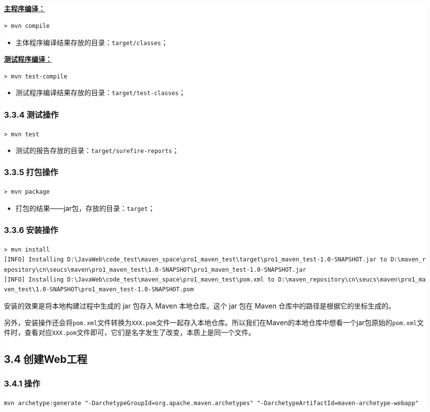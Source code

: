 **<u>主程序编译：</u>**

```shell
> mvn compile
```

- 主体程序编译结果存放的目录：`target/classes`；

**<u>测试程序编译：</u>**

```shell
> mvn test-compile
```

- 测试程序编译结果存放的目录：`target/test-classes`；

### 3.3.4 测试操作

```shell
> mvn test
```

- 测试的报告存放的目录：`target/surefire-reports`；

### 3.3.5 打包操作

```shell
> mvn package
```

- 打包的结果——jar包，存放的目录：`target`；

### 3.3.6 安装操作

```shell
> mvn install
[INFO] Installing D:\JavaWeb\code_test\maven_space\pro1_maven_test\target\pro1_maven_test-1.0-SNAPSHOT.jar to D:\maven_repository\cn\seucs\maven\pro1_maven_test\1.0-SNAPSHOT\pro1_maven_test-1.0-SNAPSHOT.jar
[INFO] Installing D:\JavaWeb\code_test\maven_space\pro1_maven_test\pom.xml to D:\maven_repository\cn\seucs\maven\pro1_maven_test\1.0-SNAPSHOT\pro1_maven_test-1.0-SNAPSHOT.pom
```

安装的效果是将本地构建过程中生成的 jar 包存入 Maven 本地仓库。这个 jar 包在 Maven 仓库中的路径是根据它的坐标生成的。

另外，安装操作还会将`pom.xml`文件转换为`XXX.pom`文件一起存入本地仓库。所以我们在Maven的本地仓库中想看一个jar包原始的`pom.xml`文件时，查看对应`XXX.pom`文件即可，它们是名字发生了改变，本质上是同一个文件。



## 3.4 创建Web工程

### 3.4.1 操作

```shell
mvn archetype:generate "-DarchetypeGroupId=org.apache.maven.archetypes" "-DarchetypeArtifactId=maven-archetype-webapp"
```

